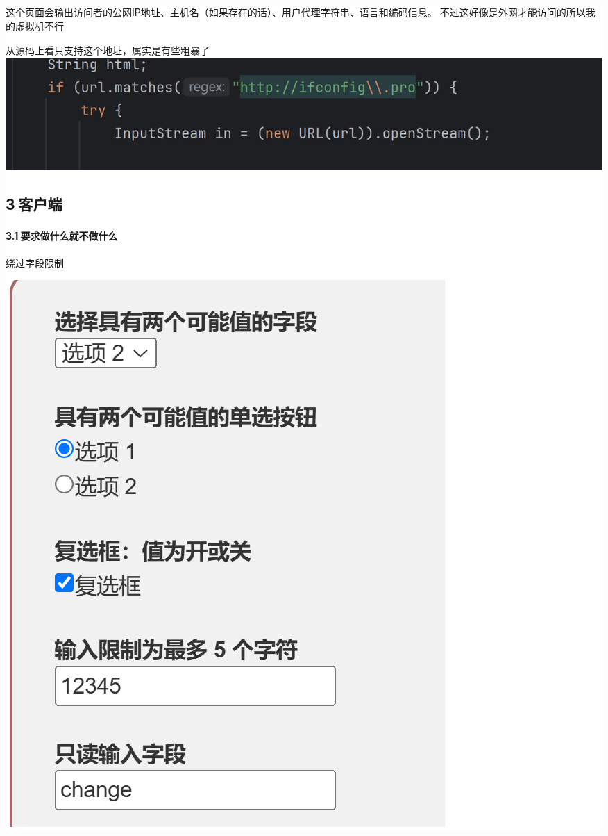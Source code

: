 这个页面会输出访问者的公网IP地址、主机名（如果存在的话）、用户代理字符串、语言和编码信息。
不过这好像是外网才能访问的所以我的虚拟机不行

从源码上看只支持这个地址，属实是有些粗暴了
![](../../images/Pasted%20image%2020241217173835.png)

## 3 客户端

#### 3.1 要求做什么就不做什么

绕过字段限制

![](../../images/Pasted%20image%2020241217174352.png)
